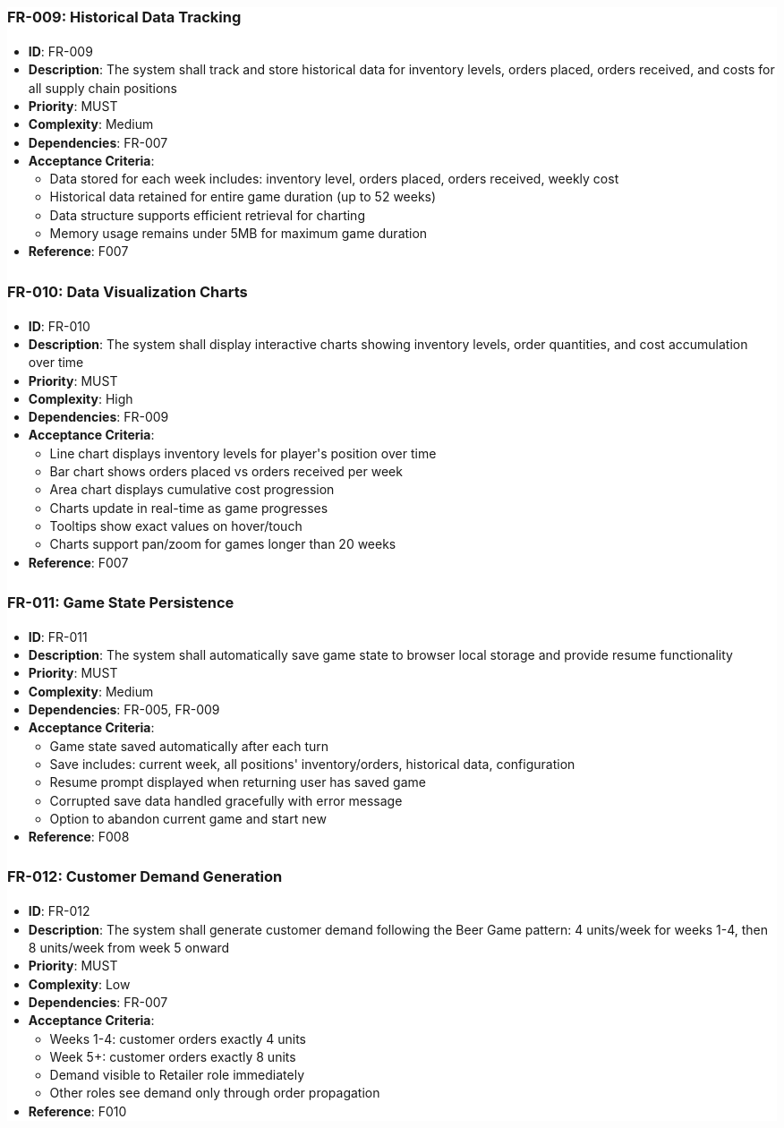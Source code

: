 ### FR-009: Historical Data Tracking
- **ID**: FR-009
- **Description**: The system shall track and store historical data for inventory levels, orders placed, orders received, and costs for all supply chain positions
- **Priority**: MUST
- **Complexity**: Medium
- **Dependencies**: FR-007
- **Acceptance Criteria**:
  - Data stored for each week includes: inventory level, orders placed, orders received, weekly cost
  - Historical data retained for entire game duration (up to 52 weeks)
  - Data structure supports efficient retrieval for charting
  - Memory usage remains under 5MB for maximum game duration
- **Reference**: F007

### FR-010: Data Visualization Charts
- **ID**: FR-010
- **Description**: The system shall display interactive charts showing inventory levels, order quantities, and cost accumulation over time
- **Priority**: MUST
- **Complexity**: High
- **Dependencies**: FR-009
- **Acceptance Criteria**:
  - Line chart displays inventory levels for player's position over time
  - Bar chart shows orders placed vs orders received per week
  - Area chart displays cumulative cost progression
  - Charts update in real-time as game progresses
  - Tooltips show exact values on hover/touch
  - Charts support pan/zoom for games longer than 20 weeks
- **Reference**: F007

### FR-011: Game State Persistence
- **ID**: FR-011
- **Description**: The system shall automatically save game state to browser local storage and provide resume functionality
- **Priority**: MUST
- **Complexity**: Medium
- **Dependencies**: FR-005, FR-009
- **Acceptance Criteria**:
  - Game state saved automatically after each turn
  - Save includes: current week, all positions' inventory/orders, historical data, configuration
  - Resume prompt displayed when returning user has saved game
  - Corrupted save data handled gracefully with error message
  - Option to abandon current game and start new
- **Reference**: F008

### FR-012: Customer Demand Generation
- **ID**: FR-012
- **Description**: The system shall generate customer demand following the Beer Game pattern: 4 units/week for weeks 1-4, then 8 units/week from week 5 onward
- **Priority**: MUST
- **Complexity**: Low
- **Dependencies**: FR-007
- **Acceptance Criteria**:
  - Weeks 1-4: customer orders exactly 4 units
  - Week 5+: customer orders exactly 8 units
  - Demand visible to Retailer role immediately
  - Other roles see demand only through order propagation
- **Reference**: F010
